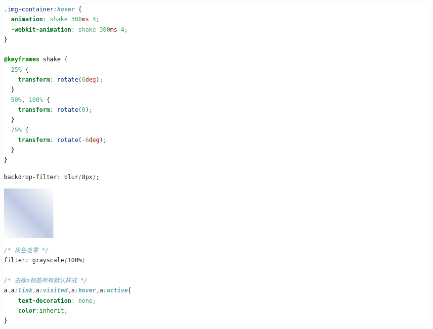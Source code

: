 <script setup>
import Skeleton from '../.vitepress/components/Skeleton.vue'
</script>
<Skeleton/>

```css
.img-container:hover {
  animation: shake 300ms 4;
  -webkit-animation: shake 300ms 4;
}

@keyframes shake {
  25% {
    transform: rotate(6deg);
  }
  50%, 100% {
    transform: rotate(0);
  }
  75% {
    transform: rotate(-6deg);
  }
}
```



```css
backdrop-filter: blur(8px);
```

<div style="width: 100px; height: 100px; backdrop-filter: blur(8px); background: linear-gradient(45deg,rgba(105, 137, 209, 0) 0%,rgba(144, 163, 207, 0.6) 48%,rgba(105, 137, 209, 0) 100%);"></div>



```css
/* 灰色遮罩 */
filter: grayscale(100%)

/* 去除a标签所有默认样式 */
a,a:link,a:visited,a:hover,a:active{
    text-decoration: none;
    color:inherit;
}
```

